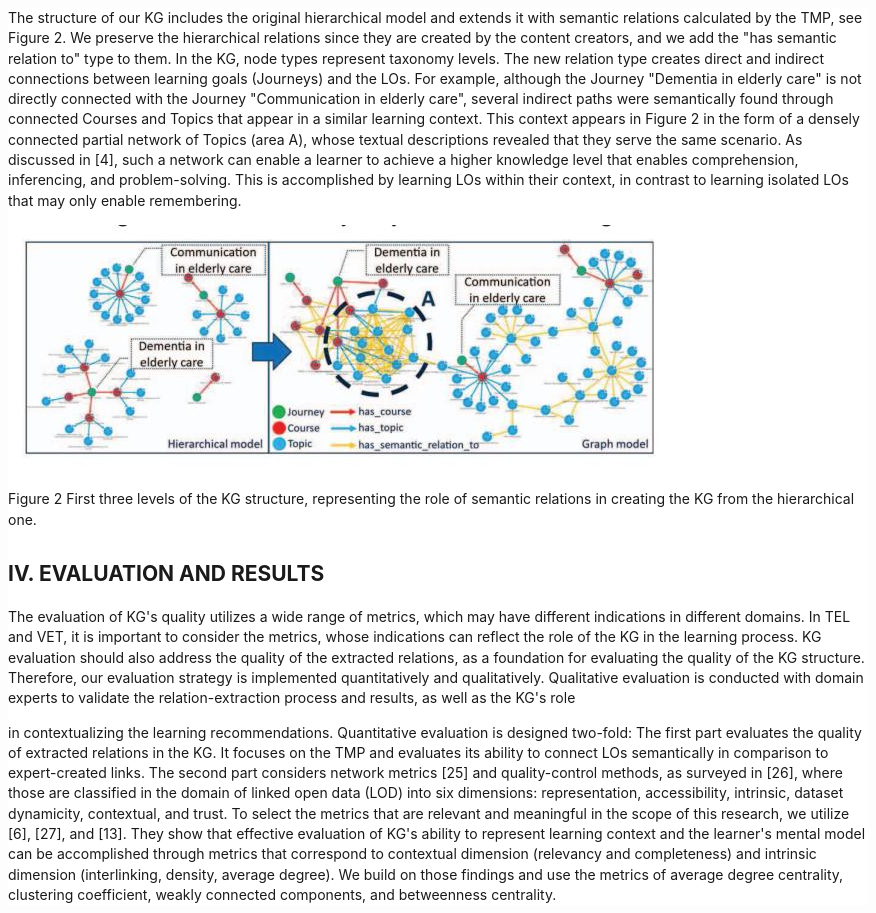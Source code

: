 The structure of our KG includes the original hierarchical model and extends it with semantic relations calculated by the TMP, see Figure 2. We preserve the hierarchical relations since they are created by the content creators, and we add the "has semantic relation to" type to them. In the KG, node types represent taxonomy levels. The new relation type creates direct and indirect connections between learning goals (Journeys) and the LOs. For example, although the Journey "Dementia in elderly care" is not directly connected with the Journey "Communication in elderly care", several indirect paths were semantically found through connected Courses and Topics that appear in a similar learning context. This context appears in Figure 2 in the form of a densely connected partial network of Topics (area A), whose textual descriptions revealed that they serve the same scenario. As discussed in [4], such a network can enable a learner to achieve a higher knowledge level that enables comprehension, inferencing, and problem-solving. This is accomplished by learning LOs within their context, in contrast to learning isolated LOs that may only enable remembering.

![](_page_2_Figure_5.jpeg)


Figure 2 First three levels of the KG structure, representing the role of semantic relations in creating the KG from the hierarchical one.

## IV. EVALUATION AND RESULTS

The evaluation of KG's quality utilizes a wide range of metrics, which may have different indications in different domains. In TEL and VET, it is important to consider the metrics, whose indications can reflect the role of the KG in the learning process. KG evaluation should also address the quality of the extracted relations, as a foundation for evaluating the quality of the KG structure. Therefore, our evaluation strategy is implemented quantitatively and qualitatively. Qualitative evaluation is conducted with domain experts to validate the relation-extraction process and results, as well as the KG's role

in contextualizing the learning recommendations. Quantitative evaluation is designed two-fold: The first part evaluates the quality of extracted relations in the KG. It focuses on the TMP and evaluates its ability to connect LOs semantically in comparison to expert-created links. The second part considers network metrics [25] and quality-control methods, as surveyed in [26], where those are classified in the domain of linked open data (LOD) into six dimensions: representation, accessibility, intrinsic, dataset dynamicity, contextual, and trust. To select the metrics that are relevant and meaningful in the scope of this research, we utilize [6], [27], and [13]. They show that effective evaluation of KG's ability to represent learning context and the learner's mental model can be accomplished through metrics that correspond to contextual dimension (relevancy and completeness) and intrinsic dimension (interlinking, density, average degree). We build on those findings and use the metrics of average degree centrality, clustering coefficient, weakly connected components, and betweenness centrality.
